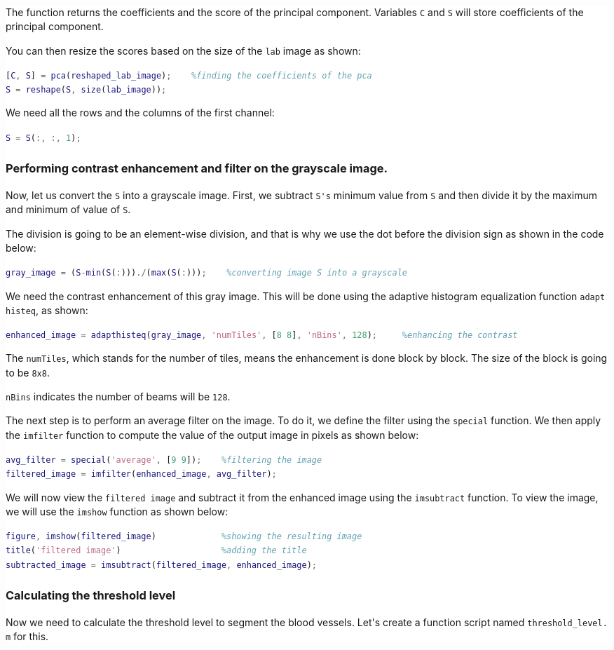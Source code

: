 The function returns the coefficients and the score of the principal component. Variables `C` and `S` will store coefficients of the principal component.

You can then resize the scores based on the size of the `lab` image as shown:

```matlab
[C, S] = pca(reshaped_lab_image);    %finding the coefficients of the pca
S = reshape(S, size(lab_image));
```

We need all the rows and the columns of the first channel:

```Matlab
S = S(:, :, 1);
```

### Performing contrast enhancement and filter on the grayscale image.
Now, let us convert the `S` into a grayscale image. First, we subtract `S's` minimum value from `S` and then divide it by the maximum and minimum of value of `S`.

The division is going to be an element-wise division, and that is why we use the dot before the division sign as shown in the code below:

```Matlab
gray_image = (S-min(S(:)))./(max(S(:)));    %converting image S into a grayscale
```

We need the contrast enhancement of this gray image. This will be done using the adaptive histogram equalization function `adapthisteq`, as shown:

```matlab
enhanced_image = adapthisteq(gray_image, 'numTiles', [8 8], 'nBins', 128);     %enhancing the contrast
```

The `numTiles`, which stands for the number of tiles, means the enhancement is done block by block. The size of the block is going to be `8x8`.

`nBins` indicates the number of beams will be `128`.

The next step is to perform an average filter on the image. To do it, we define the filter using the `special` function. We then apply the `imfilter` function to compute the value of the output image in pixels as shown below:

```Matlab
avg_filter = special('average', [9 9]);    %filtering the image
filtered_image = imfilter(enhanced_image, avg_filter);
```

We will now view the `filtered image` and subtract it from the enhanced image using the `imsubtract` function. To view the image, we will use the `imshow` function as shown below:

```matlab
figure, imshow(filtered_image)             %showing the resulting image
title('filtered image')                    %adding the title
subtracted_image = imsubtract(filtered_image, enhanced_image);
```

### Calculating the threshold level
Now we need to calculate the threshold level to segment the blood vessels. Let's create a function script named `threshold_level.m` for this.
